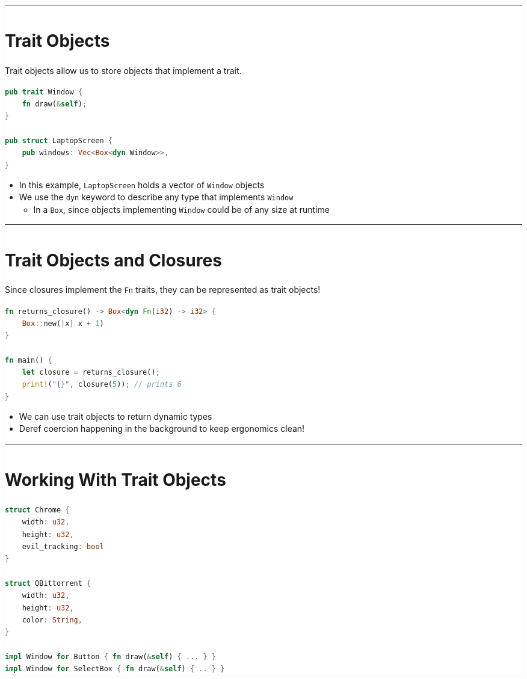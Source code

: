 
---


# Trait Objects

Trait objects allow us to store objects that implement a trait.

```rust
pub trait Window {
    fn draw(&self);
}

pub struct LaptopScreen {
    pub windows: Vec<Box<dyn Window>>,
}
```

* In this example, `LaptopScreen` holds a vector of `Window` objects
* We use the `dyn` keyword to describe any type that implements `Window`
    * In a `Box`, since objects implementing `Window` could be of any size at runtime




---


# Trait Objects and Closures

Since closures implement the `Fn` traits, they can be represented as trait objects!

```rust
fn returns_closure() -> Box<dyn Fn(i32) -> i32> {
    Box::new(|x| x + 1)
}

fn main() {
    let closure = returns_closure();
    print!("{}", closure(5)); // prints 6
}
```

* We can use trait objects to return dynamic types
* Deref coercion happening in the background to keep ergonomics clean!


---


# Working With Trait Objects

```rust
struct Chrome {
    width: u32,
    height: u32,
    evil_tracking: bool
}

struct QBittorrent {
    width: u32,
    height: u32,
    color: String,
}

impl Window for Button { fn draw(&self) { ... } }
impl Window for SelectBox { fn draw(&self) { .. } }
```
